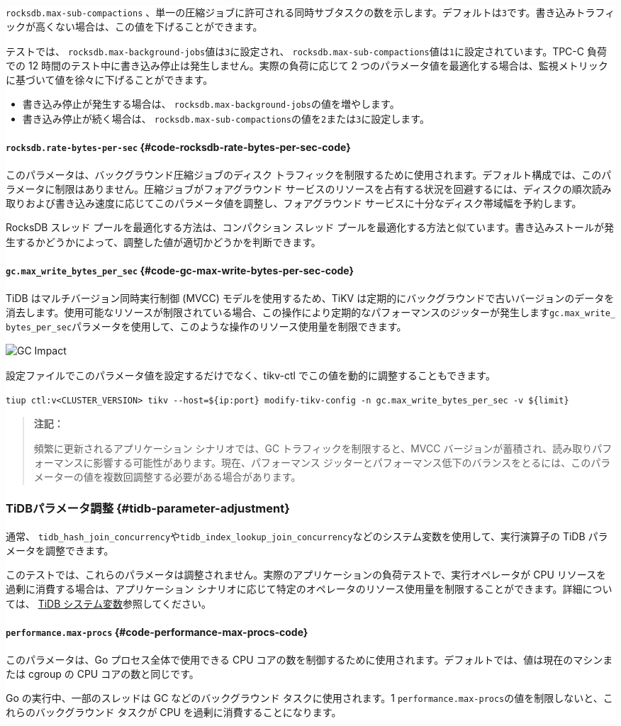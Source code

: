 `rocksdb.max-sub-compactions` 、単一の圧縮ジョブに許可される同時サブタスクの数を示します。デフォルトは`3`です。書き込みトラフィックが高くない場合は、この値を下げることができます。

テストでは、 `rocksdb.max-background-jobs`値は`3`に設定され、 `rocksdb.max-sub-compactions`値は`1`に設定されています。TPC-C 負荷での 12 時間のテスト中に書き込み停止は発生しません。実際の負荷に応じて 2 つのパラメータ値を最適化する場合は、監視メトリックに基づいて値を徐々に下げることができます。

-   書き込み停止が発生する場合は、 `rocksdb.max-background-jobs`の値を増やします。
-   書き込み停止が続く場合は、 `rocksdb.max-sub-compactions`の値を`2`または`3`に設定します。

#### <code>rocksdb.rate-bytes-per-sec</code> {#code-rocksdb-rate-bytes-per-sec-code}

このパラメータは、バックグラウンド圧縮ジョブのディスク トラフィックを制限するために使用されます。デフォルト構成では、このパラメータに制限はありません。圧縮ジョブがフォアグラウンド サービスのリソースを占有する状況を回避するには、ディスクの順次読み取りおよび書き込み速度に応じてこのパラメータ値を調整し、フォアグラウンド サービスに十分なディスク帯域幅を予約します。

RocksDB スレッド プールを最適化する方法は、コンパクション スレッド プールを最適化する方法と似ています。書き込みストールが発生するかどうかによって、調整した値が適切かどうかを判断できます。

#### <code>gc.max_write_bytes_per_sec</code> {#code-gc-max-write-bytes-per-sec-code}

TiDB はマルチバージョン同時実行制御 (MVCC) モデルを使用するため、TiKV は定期的にバックグラウンドで古いバージョンのデータを消去します。使用可能なリソースが制限されている場合、この操作により定期的なパフォーマンスのジッターが発生します`gc.max_write_bytes_per_sec`パラメータを使用して、このような操作のリソース使用量を制限できます。

![GC Impact](https://download.pingcap.com/images/docs/best-practices/three-nodes-gc-impact.png)

設定ファイルでこのパラメータ値を設定するだけでなく、tikv-ctl でこの値を動的に調整することもできます。

```shell
tiup ctl:v<CLUSTER_VERSION> tikv --host=${ip:port} modify-tikv-config -n gc.max_write_bytes_per_sec -v ${limit}
```

> **注記：**
>
> 頻繁に更新されるアプリケーション シナリオでは、GC トラフィックを制限すると、MVCC バージョンが蓄積され、読み取りパフォーマンスに影響する可能性があります。現在、パフォーマンス ジッターとパフォーマンス低下のバランスをとるには、このパラメーターの値を複数回調整する必要がある場合があります。

### TiDBパラメータ調整 {#tidb-parameter-adjustment}

通常、 `tidb_hash_join_concurrency`や`tidb_index_lookup_join_concurrency`などのシステム変数を使用して、実行演算子の TiDB パラメータを調整できます。

このテストでは、これらのパラメータは調整されません。実際のアプリケーションの負荷テストで、実行オペレータが CPU リソースを過剰に消費する場合は、アプリケーション シナリオに応じて特定のオペレータのリソース使用量を制限することができます。詳細については、 [TiDB システム変数](/system-variables.md)参照してください。

#### <code>performance.max-procs</code> {#code-performance-max-procs-code}

このパラメータは、Go プロセス全体で使用できる CPU コアの数を制御するために使用されます。デフォルトでは、値は現在のマシンまたは cgroup の CPU コアの数と同じです。

Go の実行中、一部のスレッドは GC などのバックグラウンド タスクに使用されます。1 `performance.max-procs`の値を制限しないと、これらのバックグラウンド タスクが CPU を過剰に消費することになります。
